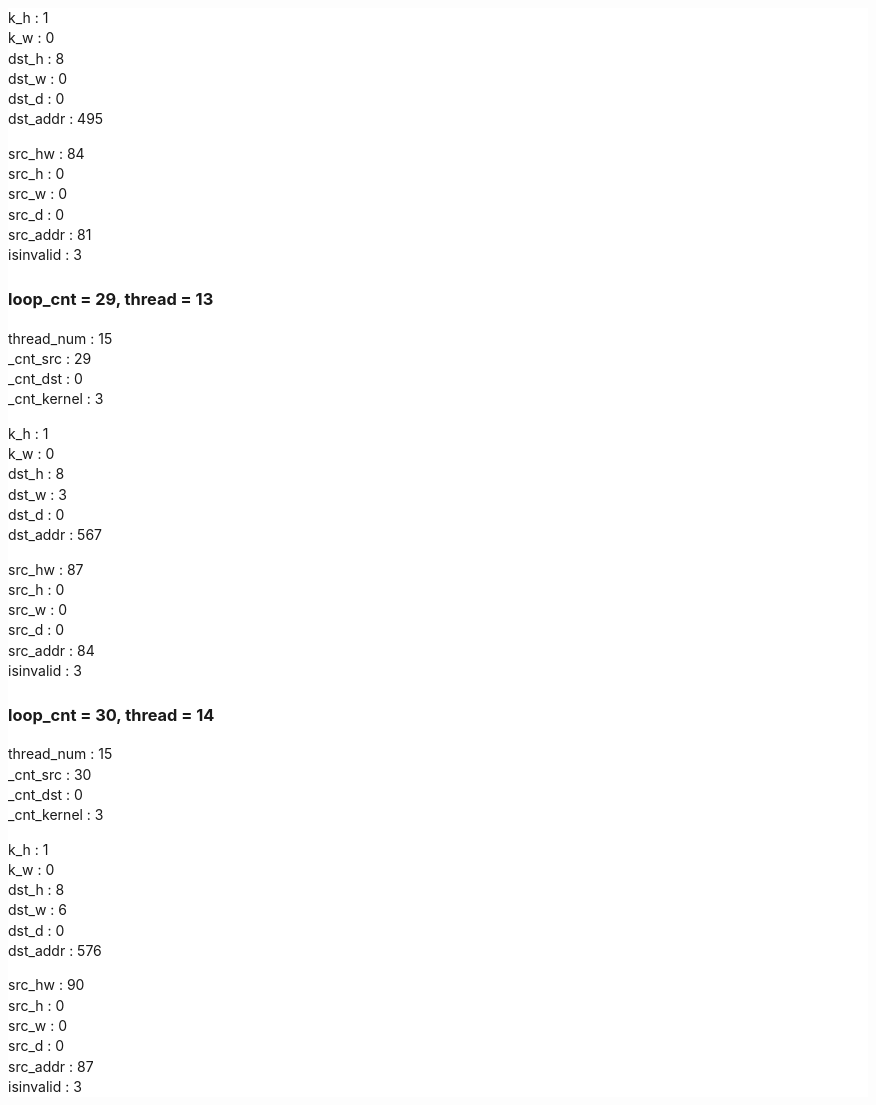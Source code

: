 k_h : 1  
k_w : 0  
dst_h : 8  
dst_w : 0  
dst_d : 0  
dst_addr : 495  

src_hw : 84  
src_h : 0  
src_w : 0  
src_d : 0  
src_addr : 81  
isinvalid : 3  

### loop_cnt = 29, thread = 13  

thread_num : 15  
_cnt_src : 29  
_cnt_dst : 0  
_cnt_kernel : 3  

k_h : 1  
k_w : 0  
dst_h : 8  
dst_w : 3  
dst_d : 0  
dst_addr : 567  

src_hw : 87  
src_h : 0  
src_w : 0  
src_d : 0  
src_addr : 84  
isinvalid : 3  

### loop_cnt = 30, thread = 14  

thread_num : 15  
_cnt_src : 30  
_cnt_dst : 0  
_cnt_kernel : 3  

k_h : 1  
k_w : 0  
dst_h : 8  
dst_w : 6  
dst_d : 0  
dst_addr : 576  

src_hw : 90  
src_h : 0  
src_w : 0  
src_d : 0  
src_addr : 87  
isinvalid : 3  
